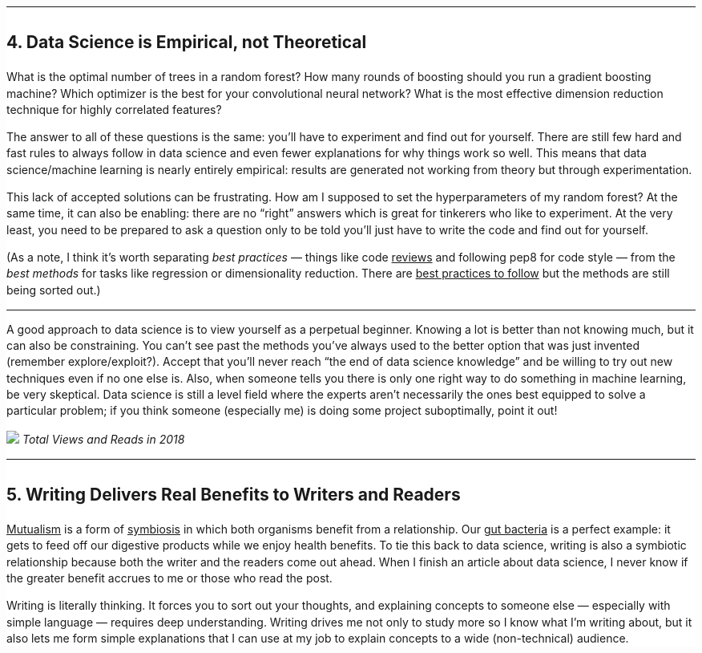 * * *

## 4\. Data Science is Empirical, not Theoretical

What is the optimal number of trees in a random forest? How many rounds of boosting should you run a gradient boosting machine? Which optimizer is the best for your convolutional neural network? What is the most effective dimension reduction technique for highly correlated features?

The answer to all of these questions is the same: you’ll have to experiment and find out for yourself. There are still few hard and fast rules to always follow in data science and even fewer explanations for why things work so well. This means that data science/machine learning is nearly entirely empirical: results are generated not working from theory but through experimentation.

This lack of accepted solutions can be frustrating. How am I supposed to set the hyperparameters of my random forest? At the same time, it can also be enabling: there are no “right” answers which is great for tinkerers who like to experiment. At the very least, you need to be prepared to ask a question only to be told you’ll just have to write the code and find out for yourself.

(As a note, I think it’s worth separating _best practices_ — things like code [reviews](/how-to-write-a-production-level-code-in-data-science-5d87bd75ced?) and following pep8 for code style — from the _best methods_ for tasks like regression or dimensionality reduction. There are [best practices to follow](https://drivendata.github.io/cookiecutter-data-science/?) but the methods are still being sorted out.)

* * *

A good approach to data science is to view yourself as a perpetual beginner. Knowing a lot is better than not knowing much, but it can also be constraining. You can’t see past the methods you’ve always used to the better option that was just invented (remember explore/exploit?). Accept that you’ll never reach “the end of data science knowledge” and be willing to try out new techniques even if no one else is. Also, when someone tells you there is only one right way to do something in machine learning, be very skeptical. Data science is still a level field where the experts aren’t necessarily the ones best equipped to solve a particular problem; if you think someone (especially me) is doing some project suboptimally, point it out!

![](https://miro.medium.com/max/2000/1*E95SvD5m_nh4cxI7Hk52Pg.png?q=20)
*Total Views and Reads in 2018*

* * *

## 5\. Writing Delivers Real Benefits to Writers and Readers

[Mutualism](https://en.wikipedia.org/wiki/Mutualism_(biology)?) is a form of [symbiosis](https://en.wikipedia.org/wiki/Symbiosis?) in which both organisms benefit from a relationship. Our [gut bacteria](https://linkinghub.elsevier.com/retrieve/pii/S1075996405000685?) is a perfect example: it gets to feed off our digestive products while we enjoy health benefits. To tie this back to data science, writing is also a symbiotic relationship because both the writer and the readers come out ahead. When I finish an article about data science, I never know if the greater benefit accrues to me or those who read the post.

Writing is literally thinking. It forces you to sort out your thoughts, and explaining concepts to someone else — especially with simple language — requires deep understanding. Writing drives me not only to study more so I know what I’m writing about, but it also lets me form simple explanations that I can use at my job to explain concepts to a wide (non-technical) audience.

